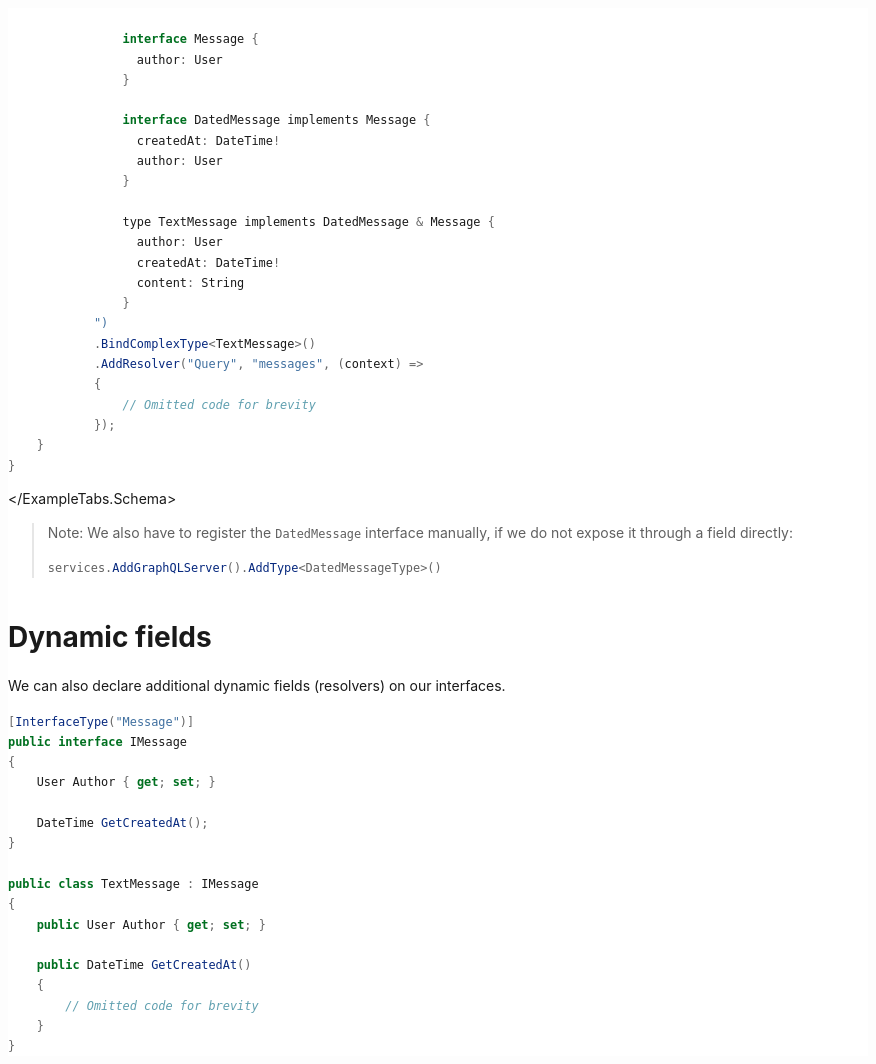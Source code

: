 ```csharp

                interface Message {
                  author: User
                }

                interface DatedMessage implements Message {
                  createdAt: DateTime!
                  author: User
                }

                type TextMessage implements DatedMessage & Message {
                  author: User
                  createdAt: DateTime!
                  content: String
                }
            ")
            .BindComplexType<TextMessage>()
            .AddResolver("Query", "messages", (context) =>
            {
                // Omitted code for brevity
            });
    }
}
```

</ExampleTabs.Schema>
</ExampleTabs>

> Note: We also have to register the `DatedMessage` interface manually, if we do not expose it through a field directly:
>
> ```csharp
> services.AddGraphQLServer().AddType<DatedMessageType>()
> ```

# Dynamic fields

We can also declare additional dynamic fields (resolvers) on our interfaces.

<ExampleTabs>
<ExampleTabs.Annotation>

```csharp
[InterfaceType("Message")]
public interface IMessage
{
    User Author { get; set; }

    DateTime GetCreatedAt();
}

public class TextMessage : IMessage
{
    public User Author { get; set; }

    public DateTime GetCreatedAt()
    {
        // Omitted code for brevity
    }
}
```
